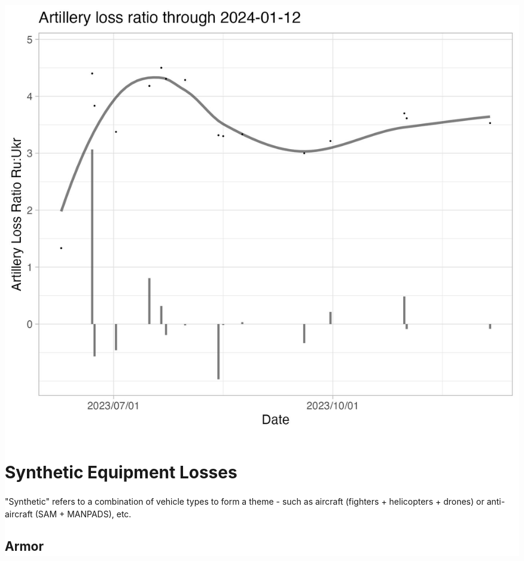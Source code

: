![alt text](https://raw.githubusercontent.com/leedrake5/Russia-Ukraine/master/Plots/zaporizhizhia/artillery_ratio.jpg?)


# Synthetic Equipment Losses
"Synthetic" refers to a combination of vehicle types to form a theme - such as aircraft (fighters + helicopters + drones) or anti-aircraft (SAM + MANPADS), etc. 

## Armor